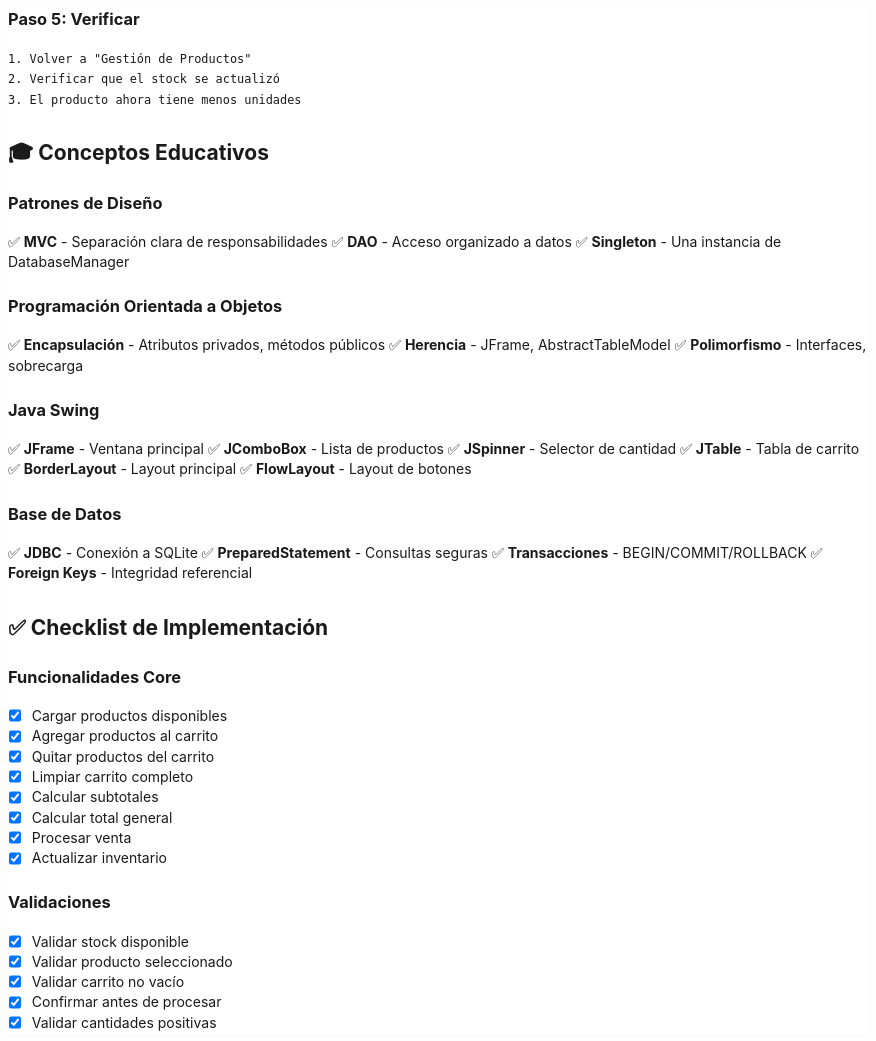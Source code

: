 ### **Paso 5: Verificar**
```
1. Volver a "Gestión de Productos"
2. Verificar que el stock se actualizó
3. El producto ahora tiene menos unidades
```

## 🎓 Conceptos Educativos

### **Patrones de Diseño**
✅ **MVC** - Separación clara de responsabilidades
✅ **DAO** - Acceso organizado a datos
✅ **Singleton** - Una instancia de DatabaseManager

### **Programación Orientada a Objetos**
✅ **Encapsulación** - Atributos privados, métodos públicos
✅ **Herencia** - JFrame, AbstractTableModel
✅ **Polimorfismo** - Interfaces, sobrecarga

### **Java Swing**
✅ **JFrame** - Ventana principal
✅ **JComboBox** - Lista de productos
✅ **JSpinner** - Selector de cantidad
✅ **JTable** - Tabla de carrito
✅ **BorderLayout** - Layout principal
✅ **FlowLayout** - Layout de botones

### **Base de Datos**
✅ **JDBC** - Conexión a SQLite
✅ **PreparedStatement** - Consultas seguras
✅ **Transacciones** - BEGIN/COMMIT/ROLLBACK
✅ **Foreign Keys** - Integridad referencial

## ✅ Checklist de Implementación

### **Funcionalidades Core**
- [x] Cargar productos disponibles
- [x] Agregar productos al carrito
- [x] Quitar productos del carrito
- [x] Limpiar carrito completo
- [x] Calcular subtotales
- [x] Calcular total general
- [x] Procesar venta
- [x] Actualizar inventario

### **Validaciones**
- [x] Validar stock disponible
- [x] Validar producto seleccionado
- [x] Validar carrito no vacío
- [x] Confirmar antes de procesar
- [x] Validar cantidades positivas
